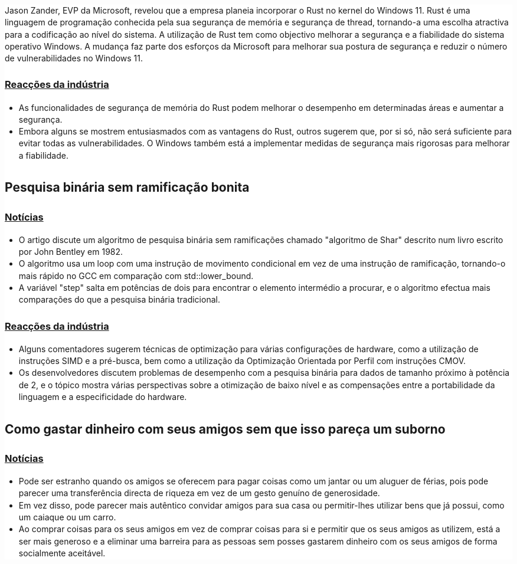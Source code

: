 Jason Zander, EVP da Microsoft, revelou que a empresa planeia incorporar o Rust no kernel do Windows 11. Rust é uma linguagem de programação conhecida pela sua segurança de memória e segurança de thread, tornando-a uma escolha atractiva para a codificação ao nível do sistema. A utilização de Rust tem como objectivo melhorar a segurança e a fiabilidade do sistema operativo Windows. A mudança faz parte dos esforços da Microsoft para melhorar sua postura de segurança e reduzir o número de vulnerabilidades no Windows 11.

### [Reacções da indústria](http://news.ycombinator.com/item?id=35738829)

- As funcionalidades de segurança de memória do Rust podem melhorar o desempenho em determinadas áreas e aumentar a segurança.
- Embora alguns se mostrem entusiasmados com as vantagens do Rust, outros sugerem que, por si só, não será suficiente para evitar todas as vulnerabilidades. O Windows também está a implementar medidas de segurança mais rigorosas para melhorar a fiabilidade.

## Pesquisa binária sem ramificação bonita

### [Notícias](https://probablydance.com/2023/04/27/beautiful-branchless-binary-search/)

- O artigo discute um algoritmo de pesquisa binária sem ramificações chamado "algoritmo de Shar" descrito num livro escrito por John Bentley em 1982.
- O algoritmo usa um loop com uma instrução de movimento condicional em vez de uma instrução de ramificação, tornando-o mais rápido no GCC em comparação com std::lower_bound.
- A variável "step" salta em potências de dois para encontrar o elemento intermédio a procurar, e o algoritmo efectua mais comparações do que a pesquisa binária tradicional.

### [Reacções da indústria](http://news.ycombinator.com/item?id=35737862)

- Alguns comentadores sugerem técnicas de optimização para várias configurações de hardware, como a utilização de instruções SIMD e a pré-busca, bem como a utilização da Optimização Orientada por Perfil com instruções CMOV.
- Os desenvolvedores discutem problemas de desempenho com a pesquisa binária para dados de tamanho próximo à potência de 2, e o tópico mostra várias perspectivas sobre a otimização de baixo nível e as compensações entre a portabilidade da linguagem e a especificidade do hardware.

## Como gastar dinheiro com seus amigos sem que isso pareça um suborno

### [Notícias](https://billmei.net/blog/bribe-friends)

- Pode ser estranho quando os amigos se oferecem para pagar coisas como um jantar ou um aluguer de férias, pois pode parecer uma transferência directa de riqueza em vez de um gesto genuíno de generosidade.
- Em vez disso, pode parecer mais autêntico convidar amigos para sua casa ou permitir-lhes utilizar bens que já possui, como um caiaque ou um carro.
- Ao comprar coisas para os seus amigos em vez de comprar coisas para si e permitir que os seus amigos as utilizem, está a ser mais generoso e a eliminar uma barreira para as pessoas sem posses gastarem dinheiro com os seus amigos de forma socialmente aceitável.
